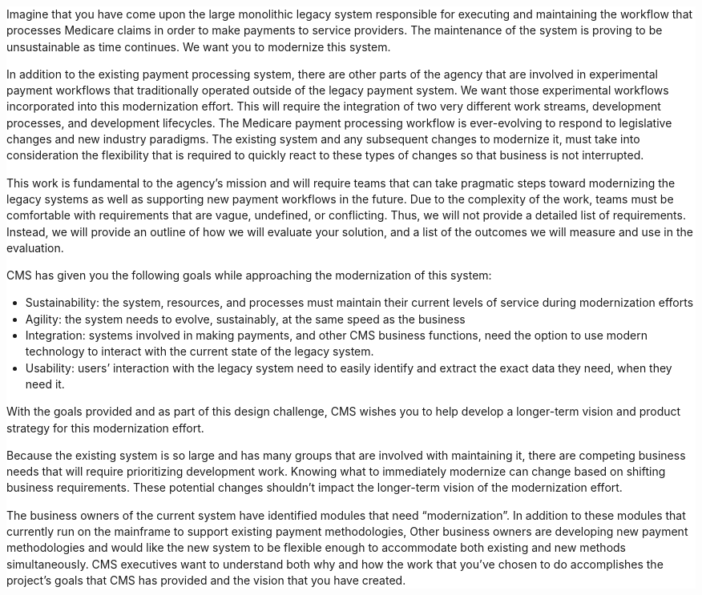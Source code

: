 Imagine that you have come upon the large monolithic legacy system
responsible for executing and maintaining the workflow that processes
Medicare claims in order to make payments to service providers. The
maintenance of the system is proving to be unsustainable as time
continues. We want you to modernize this system.

In addition to the existing payment processing system, there are other
parts of the agency that are involved in experimental payment workflows
that traditionally operated outside of the legacy payment system. We
want those experimental workflows incorporated into this modernization
effort. This will require the integration of two very different work
streams, development processes, and development lifecycles. The Medicare
payment processing workflow is ever-evolving to respond to legislative
changes and new industry paradigms. The existing system and any
subsequent changes to modernize it, must take into consideration the
flexibility that is required to quickly react to these types of changes
so that business is not interrupted.

This work is fundamental to the agency’s mission and will require teams
that can take pragmatic steps toward modernizing the legacy systems as
well as supporting new payment workflows in the future. Due to the
complexity of the work, teams must be comfortable with requirements that
are vague, undefined, or conflicting. Thus, we will not provide a
detailed list of requirements. Instead, we will provide an outline of
how we will evaluate your solution, and a list of the outcomes we will
measure and use in the evaluation.

CMS has given you the following goals while approaching the
modernization of this system:

-   Sustainability: the system, resources, and processes must maintain
    their current levels of service during modernization efforts
-   Agility: the system needs to evolve, sustainably, at the same speed
    as the business
-   Integration: systems involved in making payments, and other CMS
    business functions, need the option to use modern technology to
    interact with the current state of the legacy system.
-   Usability: users’ interaction with the legacy system need to easily
    identify and extract the exact data they need, when they need it.

With the goals provided and as part of this design challenge, CMS wishes
you to help develop a longer-term vision and product strategy for
this modernization effort.

Because the existing system is so large and has many groups that are
involved with maintaining it, there are competing business needs that
will require prioritizing development work. Knowing what to immediately
modernize can change based on shifting business requirements. These
potential changes shouldn’t impact the longer-term vision of the
modernization effort.

The business owners of the current system have identified modules that
need “modernization”. In addition to these modules that currently run on
the mainframe to support existing payment methodologies, Other business
owners are developing new payment methodologies and would like the new
system to be flexible enough to accommodate both existing and new
methods simultaneously. CMS executives want to understand both why and
how the work that you’ve chosen to do accomplishes the project’s goals
that CMS has provided and the vision that you have created.
